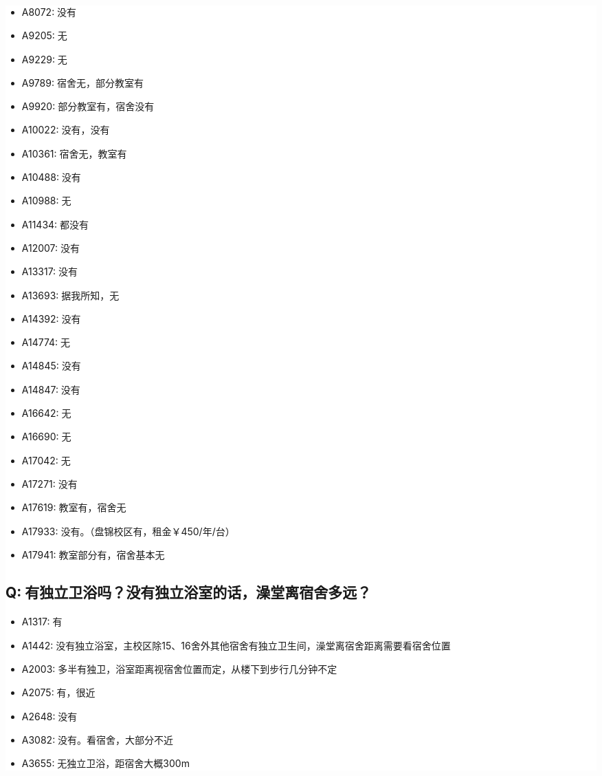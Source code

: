 - A8072: 没有

- A9205: 无

- A9229: 无

- A9789: 宿舍无，部分教室有

- A9920: 部分教室有，宿舍没有

- A10022: 没有，没有

- A10361: 宿舍无，教室有

- A10488: 没有

- A10988: 无

- A11434: 都没有

- A12007: 没有

- A13317: 没有

- A13693: 据我所知，无

- A14392: 没有

- A14774: 无

- A14845: 没有

- A14847: 没有

- A16642: 无

- A16690: 无

- A17042: 无

- A17271: 没有

- A17619: 教室有，宿舍无

- A17933: 没有。（盘锦校区有，租金￥450/年/台）

- A17941: 教室部分有，宿舍基本无

## Q: 有独立卫浴吗？没有独立浴室的话，澡堂离宿舍多远？

- A1317: 有

- A1442: 没有独立浴室，主校区除15、16舍外其他宿舍有独立卫生间，澡堂离宿舍距离需要看宿舍位置

- A2003: 多半有独卫，浴室距离视宿舍位置而定，从楼下到步行几分钟不定

- A2075: 有，很近

- A2648: 没有

- A3082: 没有。看宿舍，大部分不近

- A3655: 无独立卫浴，距宿舍大概300m
